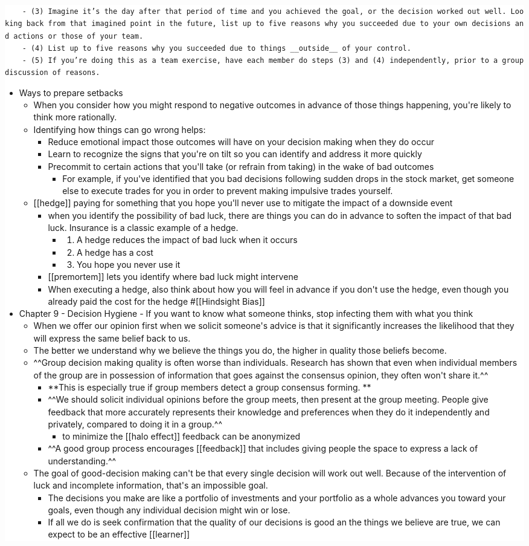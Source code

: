 		- (3) Imagine it’s the day after that period of time and you achieved the goal, or the decision worked out well. Looking back from that imagined point in the future, list up to five reasons why you succeeded due to your own decisions and actions or those of your team.
		- (4) List up to five reasons why you succeeded due to things __outside__ of your control.
		- (5) If you’re doing this as a team exercise, have each member do steps (3) and (4) independently, prior to a group discussion of reasons.
- Ways to prepare setbacks
	- When you consider how you might respond to negative outcomes in advance of those things happening, you're likely to think more rationally.
	- Identifying how things can go wrong helps:
		- Reduce emotional impact those outcomes will have on your decision making when they do occur
		- Learn to recognize the signs that you're on tilt so you can identify and address it more quickly
		- Precommit to certain actions that you'll take (or refrain from taking) in the wake of bad outcomes
			- For example, if you've identified that you bad decisions following sudden drops in the stock market, get someone else to execute trades for you in order to prevent making impulsive trades yourself.
	- [[hedge]] paying for something that you hope you'll never use to mitigate the impact of a downside event
		- when you identify the possibility of bad luck, there are things you can do in advance to soften the impact of that bad luck. Insurance is a classic example of a hedge.
			- 1. A hedge reduces the impact of bad luck when it occurs
			- 2. A hedge has a cost
			- 3. You hope you never use it
		- [[premortem]] lets you identify where bad luck might intervene
		- When executing a hedge, also think about how you will feel in advance if you don't use the hedge, even though you already paid the cost for the hedge #[[Hindsight Bias]]
- Chapter 9 - Decision Hygiene - If you want to know what someone thinks, stop infecting them with what you think
	- When we offer our opinion first when we solicit someone's advice is that it significantly increases the likelihood that they will express the same belief back to us.
	- The better we understand why we believe the things you do, the higher in quality those beliefs become.
	- ^^Group decision making quality is often worse than individuals. Research has shown that even when individual members of the group are in possession of information that goes against the consensus opinion, they often won't share it.^^
		- **This is especially true if group members detect a group consensus forming. **
		- ^^We should solicit individual opinions before the group meets, then present at the group meeting. People give feedback that more accurately represents their  knowledge and preferences when they do it independently and privately, compared to doing it in a group.^^
			- to minimize the [[halo effect]] feedback can be anonymized
		- ^^A good group process encourages [[feedback]] that includes giving people the space to express a lack of understanding.^^
	- The goal of good-decision making can't be that every single decision will work out well. Because of the intervention of luck and incomplete information, that's an impossible goal.
		- The decisions you make are like a portfolio of investments and your portfolio as a whole advances you toward your goals, even though any individual decision might win or lose.
		- If all we do is seek confirmation that the quality of our decisions is good an the things we believe are true, we can expect to be an effective [[learner]]